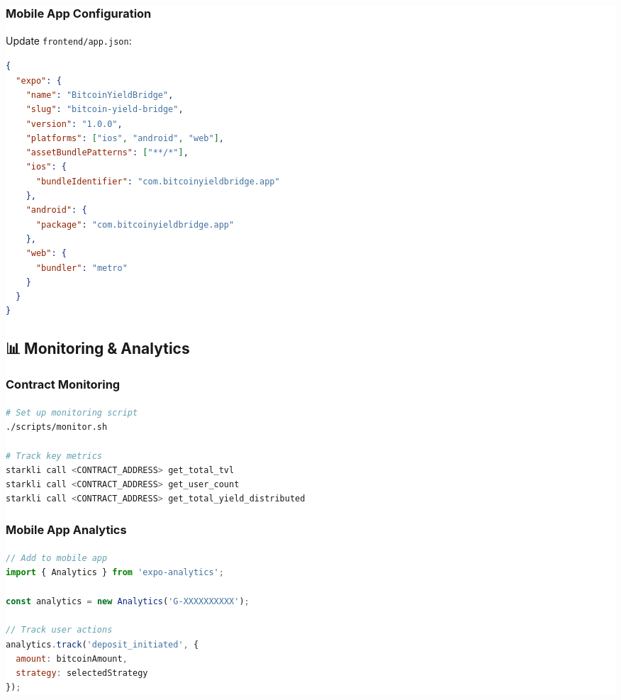 ### **Mobile App Configuration**

Update `frontend/app.json`:

```json
{
  "expo": {
    "name": "BitcoinYieldBridge",
    "slug": "bitcoin-yield-bridge",
    "version": "1.0.0",
    "platforms": ["ios", "android", "web"],
    "assetBundlePatterns": ["**/*"],
    "ios": {
      "bundleIdentifier": "com.bitcoinyieldbridge.app"
    },
    "android": {
      "package": "com.bitcoinyieldbridge.app"
    },
    "web": {
      "bundler": "metro"
    }
  }
}
```

## 📊 **Monitoring & Analytics**

### **Contract Monitoring**

```bash
# Set up monitoring script
./scripts/monitor.sh

# Track key metrics
starkli call <CONTRACT_ADDRESS> get_total_tvl
starkli call <CONTRACT_ADDRESS> get_user_count
starkli call <CONTRACT_ADDRESS> get_total_yield_distributed
```

### **Mobile App Analytics**

```javascript
// Add to mobile app
import { Analytics } from 'expo-analytics';

const analytics = new Analytics('G-XXXXXXXXXX');

// Track user actions
analytics.track('deposit_initiated', {
  amount: bitcoinAmount,
  strategy: selectedStrategy
});
```
